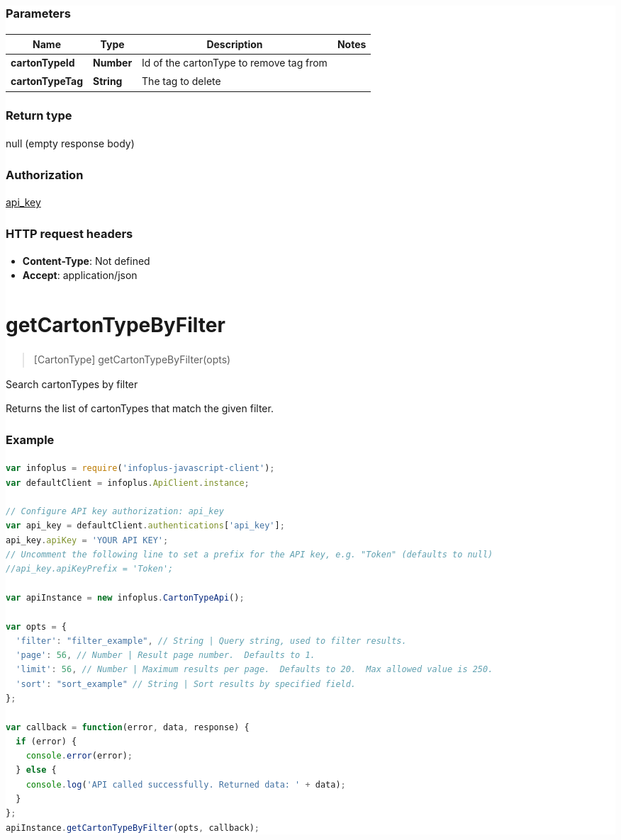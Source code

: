 ### Parameters

Name | Type | Description  | Notes
------------- | ------------- | ------------- | -------------
 **cartonTypeId** | **Number**| Id of the cartonType to remove tag from | 
 **cartonTypeTag** | **String**| The tag to delete | 

### Return type

null (empty response body)

### Authorization

[api_key](../README.md#api_key)

### HTTP request headers

 - **Content-Type**: Not defined
 - **Accept**: application/json

<a name="getCartonTypeByFilter"></a>
# **getCartonTypeByFilter**
> [CartonType] getCartonTypeByFilter(opts)

Search cartonTypes by filter

Returns the list of cartonTypes that match the given filter.

### Example
```javascript
var infoplus = require('infoplus-javascript-client');
var defaultClient = infoplus.ApiClient.instance;

// Configure API key authorization: api_key
var api_key = defaultClient.authentications['api_key'];
api_key.apiKey = 'YOUR API KEY';
// Uncomment the following line to set a prefix for the API key, e.g. "Token" (defaults to null)
//api_key.apiKeyPrefix = 'Token';

var apiInstance = new infoplus.CartonTypeApi();

var opts = { 
  'filter': "filter_example", // String | Query string, used to filter results.
  'page': 56, // Number | Result page number.  Defaults to 1.
  'limit': 56, // Number | Maximum results per page.  Defaults to 20.  Max allowed value is 250.
  'sort': "sort_example" // String | Sort results by specified field.
};

var callback = function(error, data, response) {
  if (error) {
    console.error(error);
  } else {
    console.log('API called successfully. Returned data: ' + data);
  }
};
apiInstance.getCartonTypeByFilter(opts, callback);
```
